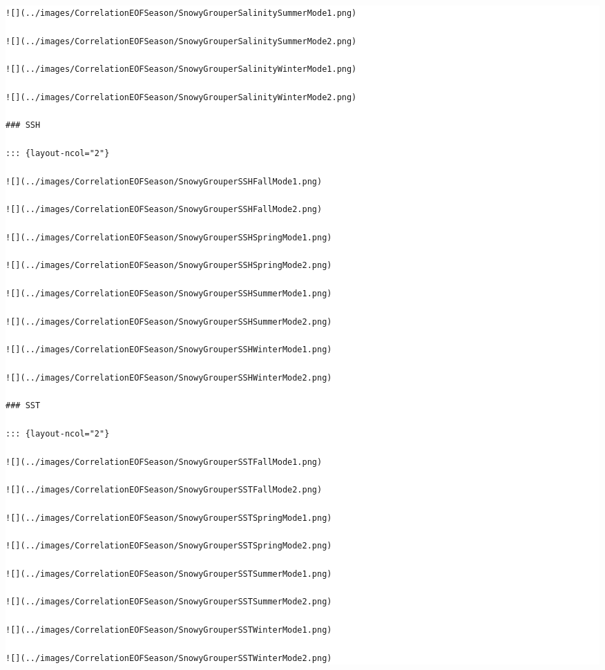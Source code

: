     ![](../images/CorrelationEOFSeason/SnowyGrouperSalinitySummerMode1.png)

    ![](../images/CorrelationEOFSeason/SnowyGrouperSalinitySummerMode2.png)

    ![](../images/CorrelationEOFSeason/SnowyGrouperSalinityWinterMode1.png)

    ![](../images/CorrelationEOFSeason/SnowyGrouperSalinityWinterMode2.png)

    ### SSH

    ::: {layout-ncol="2"}

    ![](../images/CorrelationEOFSeason/SnowyGrouperSSHFallMode1.png)

    ![](../images/CorrelationEOFSeason/SnowyGrouperSSHFallMode2.png)

    ![](../images/CorrelationEOFSeason/SnowyGrouperSSHSpringMode1.png)

    ![](../images/CorrelationEOFSeason/SnowyGrouperSSHSpringMode2.png)

    ![](../images/CorrelationEOFSeason/SnowyGrouperSSHSummerMode1.png)

    ![](../images/CorrelationEOFSeason/SnowyGrouperSSHSummerMode2.png)

    ![](../images/CorrelationEOFSeason/SnowyGrouperSSHWinterMode1.png)

    ![](../images/CorrelationEOFSeason/SnowyGrouperSSHWinterMode2.png)

    ### SST

    ::: {layout-ncol="2"}

    ![](../images/CorrelationEOFSeason/SnowyGrouperSSTFallMode1.png)

    ![](../images/CorrelationEOFSeason/SnowyGrouperSSTFallMode2.png)

    ![](../images/CorrelationEOFSeason/SnowyGrouperSSTSpringMode1.png)

    ![](../images/CorrelationEOFSeason/SnowyGrouperSSTSpringMode2.png)

    ![](../images/CorrelationEOFSeason/SnowyGrouperSSTSummerMode1.png)

    ![](../images/CorrelationEOFSeason/SnowyGrouperSSTSummerMode2.png)

    ![](../images/CorrelationEOFSeason/SnowyGrouperSSTWinterMode1.png)

    ![](../images/CorrelationEOFSeason/SnowyGrouperSSTWinterMode2.png)
